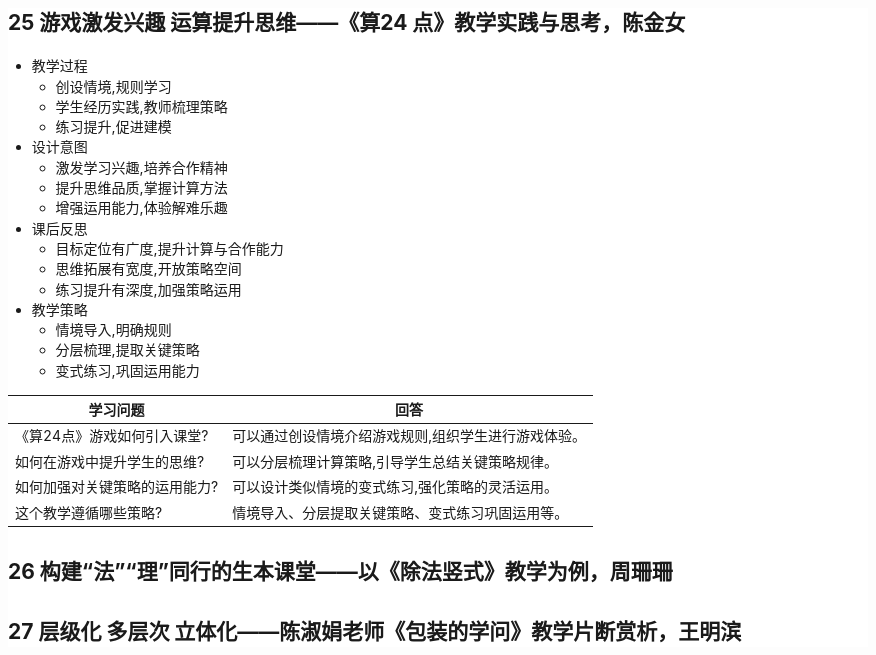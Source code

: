 

## 25 游戏激发兴趣 运算提升思维——《算24 点》教学实践与思考，陈金女

- 教学过程
    - 创设情境,规则学习
    - 学生经历实践,教师梳理策略
    - 练习提升,促进建模
- 设计意图
    - 激发学习兴趣,培养合作精神
    - 提升思维品质,掌握计算方法
    - 增强运用能力,体验解难乐趣
- 课后反思
    - 目标定位有广度,提升计算与合作能力
    - 思维拓展有宽度,开放策略空间
    - 练习提升有深度,加强策略运用
- 教学策略
    - 情境导入,明确规则
    - 分层梳理,提取关键策略
    - 变式练习,巩固运用能力

| 学习问题 | 回答 |
|-|-|
| 《算24点》游戏如何引入课堂? | 可以通过创设情境介绍游戏规则,组织学生进行游戏体验。 |
| 如何在游戏中提升学生的思维? | 可以分层梳理计算策略,引导学生总结关键策略规律。 |
| 如何加强对关键策略的运用能力? | 可以设计类似情境的变式练习,强化策略的灵活运用。 |
| 这个教学遵循哪些策略? | 情境导入、分层提取关键策略、变式练习巩固运用等。|

## 26 构建“法”“理”同行的生本课堂——以《除法竖式》教学为例，周珊珊



## 27 层级化 多层次 立体化——陈淑娟老师《包装的学问》教学片断赏析，王明滨



